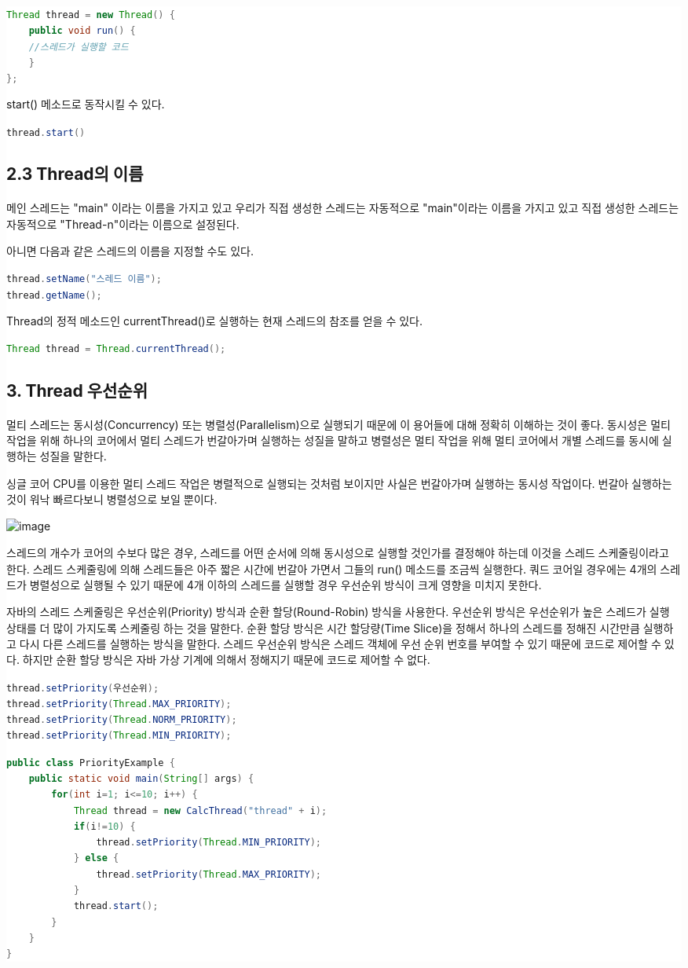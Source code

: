 ```JAVA
Thread thread = new Thread() {
    public void run() {
    //스레드가 실행할 코드
    }
};
```
start() 메소드로 동작시킬 수 있다.
```JAVA
thread.start()
```

## 2.3 Thread의 이름

메인 스레드는 "main" 이라는 이름을 가지고 있고 우리가 직접 생성한 스레드는 자동적으로 "main"이라는 이름을 가지고 있고 직접 생성한 스레드는 자동적으로 "Thread-n"이라는 이름으로 설정된다.

아니면 다음과 같은 스레드의 이름을 지정할 수도 있다.
```JAVA
thread.setName("스레드 이름");
thread.getName();
```

Thread의 정적 메소드인 currentThread()로 실행하는 현재 스레드의 참조를 얻을 수 있다.

```JAVA
Thread thread = Thread.currentThread();
```

## 3. Thread 우선순위

멀티 스레드는 동시성(Concurrency) 또는 병렬성(Parallelism)으로 실행되기 때문에 이 용어들에 대해 정확히 이해하는 것이 좋다. 동시성은 멀티 작업을 위해 하나의 코어에서 멀티 스레드가 번갈아가며 실행하는 성질을 말하고 병렬성은 멀티 작업을 위해 멀티 코어에서 개별 스레드를 동시에 실행하는 성질을 말한다. 

싱글 코어 CPU를 이용한 멀티 스레드 작업은 병렬적으로 실행되는 것처럼 보이지만 사실은 번갈아가며 실행하는 동시성 작업이다. 번갈아 실행하는 것이 워낙 빠르다보니 병렬성으로 보일 뿐이다.

![image](https://user-images.githubusercontent.com/79847020/140731045-b3ddcda5-3173-4328-9542-f18b524f98c4.png)

스레드의 개수가 코어의 수보다 많은 경우, 스레드를 어떤 순서에 의해 동시성으로 실행할 것인가를 결정해야 하는데 이것을 스레드 스케줄링이라고 한다. 스레드 스케줄링에 의해 스레드들은 아주 짧은 시간에 번갈아 가면서 그들의 run() 메소드를 조금씩 실행한다. 쿼드 코어일 경우에는 4개의 스레드가 병렬성으로 실행될 수 있기 때문에 4개 이하의 스레드를 실행할 경우 우선순위 방식이 크게 영향을 미치지 못한다.

자바의 스레드 스케줄링은 우선순위(Priority) 방식과 순환 할당(Round-Robin) 방식을 사용한다. 우선순위 방식은 우선순위가 높은 스레드가 실행 상태를 더 많이 가지도록 스케줄링 하는 것을 말한다. 순환 할당 방식은 시간 할당량(Time Slice)을 정해서 하나의 스레드를 정해진 시간만큼 실행하고 다시 다른 스레드를 실행하는 방식을 말한다. 스레드 우선순위 방식은 스레드 객체에 우선 순위 번호를 부여할 수 있기 때문에 코드로 제어할 수 있다. 하지만 순환 할당 방식은 자바 가상 기계에 의해서 정해지기 때문에 코드로 제어할 수 없다.

```JAVA
thread.setPriority(우선순위);
thread.setPriority(Thread.MAX_PRIORITY);
thread.setPriority(Thread.NORM_PRIORITY);
thread.setPriority(Thread.MIN_PRIORITY);
```

```JAVA
public class PriorityExample {
    public static void main(String[] args) {
        for(int i=1; i<=10; i++) {
            Thread thread = new CalcThread("thread" + i);
            if(i!=10) {
                thread.setPriority(Thread.MIN_PRIORITY);
            } else {
                thread.setPriority(Thread.MAX_PRIORITY);
            }
            thread.start();
        }
    }
}
```